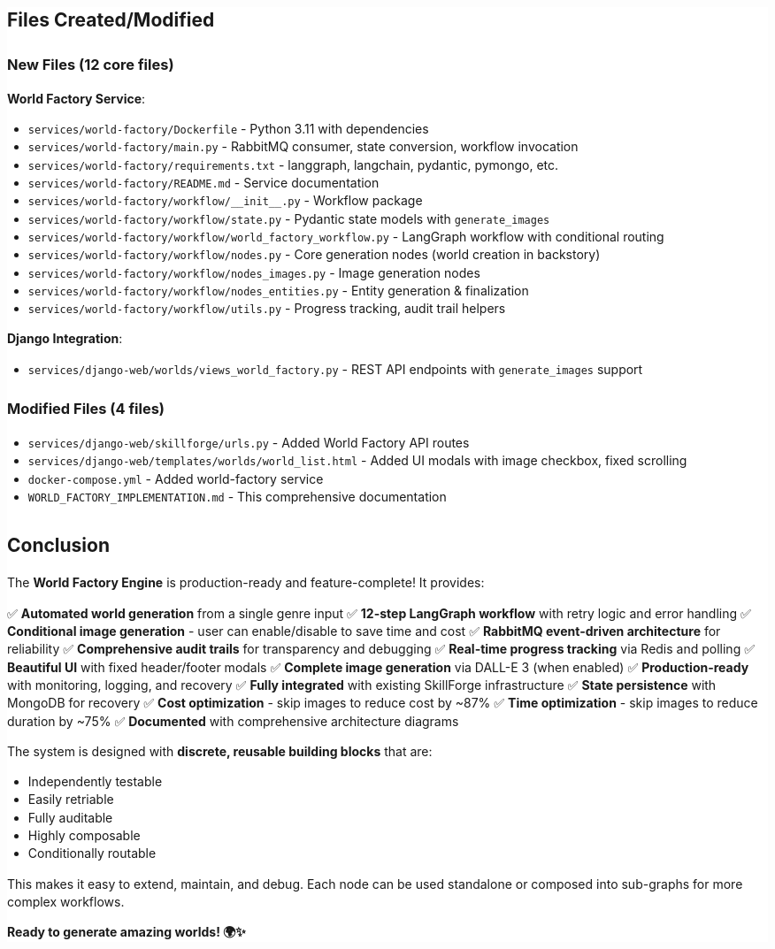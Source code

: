 ## Files Created/Modified

### New Files (12 core files)

**World Factory Service**:
- `services/world-factory/Dockerfile` - Python 3.11 with dependencies
- `services/world-factory/main.py` - RabbitMQ consumer, state conversion, workflow invocation
- `services/world-factory/requirements.txt` - langgraph, langchain, pydantic, pymongo, etc.
- `services/world-factory/README.md` - Service documentation
- `services/world-factory/workflow/__init__.py` - Workflow package
- `services/world-factory/workflow/state.py` - Pydantic state models with `generate_images`
- `services/world-factory/workflow/world_factory_workflow.py` - LangGraph workflow with conditional routing
- `services/world-factory/workflow/nodes.py` - Core generation nodes (world creation in backstory)
- `services/world-factory/workflow/nodes_images.py` - Image generation nodes
- `services/world-factory/workflow/nodes_entities.py` - Entity generation & finalization
- `services/world-factory/workflow/utils.py` - Progress tracking, audit trail helpers

**Django Integration**:
- `services/django-web/worlds/views_world_factory.py` - REST API endpoints with `generate_images` support

### Modified Files (4 files)

- `services/django-web/skillforge/urls.py` - Added World Factory API routes
- `services/django-web/templates/worlds/world_list.html` - Added UI modals with image checkbox, fixed scrolling
- `docker-compose.yml` - Added world-factory service
- `WORLD_FACTORY_IMPLEMENTATION.md` - This comprehensive documentation

## Conclusion

The **World Factory Engine** is production-ready and feature-complete! It provides:

✅ **Automated world generation** from a single genre input
✅ **12-step LangGraph workflow** with retry logic and error handling
✅ **Conditional image generation** - user can enable/disable to save time and cost
✅ **RabbitMQ event-driven architecture** for reliability
✅ **Comprehensive audit trails** for transparency and debugging
✅ **Real-time progress tracking** via Redis and polling
✅ **Beautiful UI** with fixed header/footer modals
✅ **Complete image generation** via DALL-E 3 (when enabled)
✅ **Production-ready** with monitoring, logging, and recovery
✅ **Fully integrated** with existing SkillForge infrastructure
✅ **State persistence** with MongoDB for recovery
✅ **Cost optimization** - skip images to reduce cost by ~87%
✅ **Time optimization** - skip images to reduce duration by ~75%
✅ **Documented** with comprehensive architecture diagrams

The system is designed with **discrete, reusable building blocks** that are:
- Independently testable
- Easily retriable
- Fully auditable
- Highly composable
- Conditionally routable

This makes it easy to extend, maintain, and debug. Each node can be used standalone or composed into sub-graphs for more complex workflows.

**Ready to generate amazing worlds! 🌍✨**
